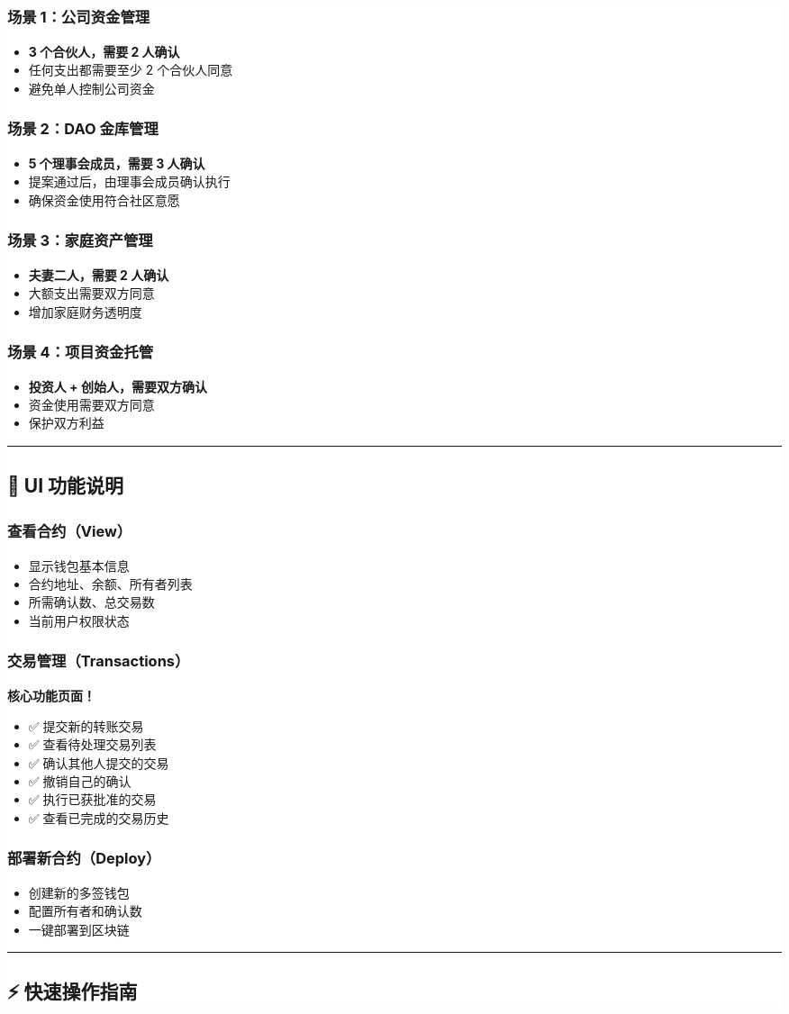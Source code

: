 ### 场景 1：公司资金管理
- **3 个合伙人，需要 2 人确认**
- 任何支出都需要至少 2 个合伙人同意
- 避免单人控制公司资金

### 场景 2：DAO 金库管理
- **5 个理事会成员，需要 3 人确认**
- 提案通过后，由理事会成员确认执行
- 确保资金使用符合社区意愿

### 场景 3：家庭资产管理
- **夫妻二人，需要 2 人确认**
- 大额支出需要双方同意
- 增加家庭财务透明度

### 场景 4：项目资金托管
- **投资人 + 创始人，需要双方确认**
- 资金使用需要双方同意
- 保护双方利益

---

## 🎨 UI 功能说明

### 查看合约（View）
- 显示钱包基本信息
- 合约地址、余额、所有者列表
- 所需确认数、总交易数
- 当前用户权限状态

### 交易管理（Transactions）
**核心功能页面！**
- ✅ 提交新的转账交易
- ✅ 查看待处理交易列表
- ✅ 确认其他人提交的交易
- ✅ 撤销自己的确认
- ✅ 执行已获批准的交易
- ✅ 查看已完成的交易历史

### 部署新合约（Deploy）
- 创建新的多签钱包
- 配置所有者和确认数
- 一键部署到区块链

---

## ⚡ 快速操作指南
